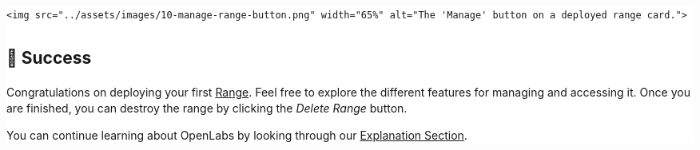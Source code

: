     <img src="../assets/images/10-manage-range-button.png" width="65%" alt="The 'Manage' button on a deployed range card.">

## 🎉 Success

Congratulations on deploying your first [Range](../explanation/core-components.md). Feel free to explore the different features for managing and accessing it. Once you are finished, you can destroy the range by clicking the *Delete Range* button.

You can continue learning about OpenLabs by looking through our [Explanation Section](../explanation/index.md).